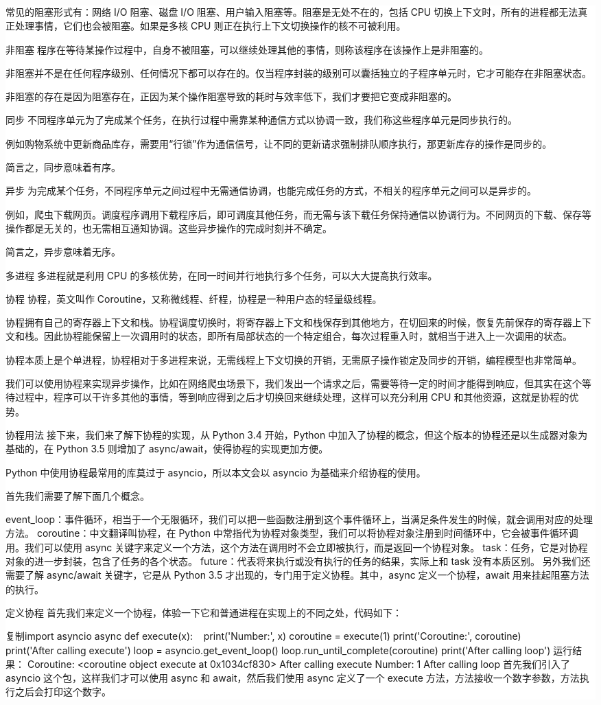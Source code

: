 常见的阻塞形式有：网络 I/O 阻塞、磁盘 I/O 阻塞、用户输入阻塞等。阻塞是无处不在的，包括 CPU 切换上下文时，所有的进程都无法真正处理事情，它们也会被阻塞。如果是多核 CPU 则正在执行上下文切换操作的核不可被利用。

非阻塞
程序在等待某操作过程中，自身不被阻塞，可以继续处理其他的事情，则称该程序在该操作上是非阻塞的。

非阻塞并不是在任何程序级别、任何情况下都可以存在的。仅当程序封装的级别可以囊括独立的子程序单元时，它才可能存在非阻塞状态。

非阻塞的存在是因为阻塞存在，正因为某个操作阻塞导致的耗时与效率低下，我们才要把它变成非阻塞的。

同步
不同程序单元为了完成某个任务，在执行过程中需靠某种通信方式以协调一致，我们称这些程序单元是同步执行的。

例如购物系统中更新商品库存，需要用“行锁”作为通信信号，让不同的更新请求强制排队顺序执行，那更新库存的操作是同步的。

简言之，同步意味着有序。

异步
为完成某个任务，不同程序单元之间过程中无需通信协调，也能完成任务的方式，不相关的程序单元之间可以是异步的。

例如，爬虫下载网页。调度程序调用下载程序后，即可调度其他任务，而无需与该下载任务保持通信以协调行为。不同网页的下载、保存等操作都是无关的，也无需相互通知协调。这些异步操作的完成时刻并不确定。

简言之，异步意味着无序。

多进程
多进程就是利用 CPU 的多核优势，在同一时间并行地执行多个任务，可以大大提高执行效率。

协程
协程，英文叫作 Coroutine，又称微线程、纤程，协程是一种用户态的轻量级线程。

协程拥有自己的寄存器上下文和栈。协程调度切换时，将寄存器上下文和栈保存到其他地方，在切回来的时候，恢复先前保存的寄存器上下文和栈。因此协程能保留上一次调用时的状态，即所有局部状态的一个特定组合，每次过程重入时，就相当于进入上一次调用的状态。

协程本质上是个单进程，协程相对于多进程来说，无需线程上下文切换的开销，无需原子操作锁定及同步的开销，编程模型也非常简单。

我们可以使用协程来实现异步操作，比如在网络爬虫场景下，我们发出一个请求之后，需要等待一定的时间才能得到响应，但其实在这个等待过程中，程序可以干许多其他的事情，等到响应得到之后才切换回来继续处理，这样可以充分利用 CPU 和其他资源，这就是协程的优势。

协程用法
接下来，我们来了解下协程的实现，从 Python 3.4 开始，Python 中加入了协程的概念，但这个版本的协程还是以生成器对象为基础的，在 Python 3.5 则增加了 async/await，使得协程的实现更加方便。

Python 中使用协程最常用的库莫过于 asyncio，所以本文会以 asyncio 为基础来介绍协程的使用。

首先我们需要了解下面几个概念。

event_loop：事件循环，相当于一个无限循环，我们可以把一些函数注册到这个事件循环上，当满足条件发生的时候，就会调用对应的处理方法。
coroutine：中文翻译叫协程，在 Python 中常指代为协程对象类型，我们可以将协程对象注册到时间循环中，它会被事件循环调用。我们可以使用 async 关键字来定义一个方法，这个方法在调用时不会立即被执行，而是返回一个协程对象。
task：任务，它是对协程对象的进一步封装，包含了任务的各个状态。
future：代表将来执行或没有执行的任务的结果，实际上和 task 没有本质区别。
另外我们还需要了解 async/await 关键字，它是从 Python 3.5 才出现的，专门用于定义协程。其中，async 定义一个协程，await 用来挂起阻塞方法的执行。

定义协程
首先我们来定义一个协程，体验一下它和普通进程在实现上的不同之处，代码如下：

复制import asyncio
async def execute(x):
   print('Number:', x)
coroutine = execute(1)
print('Coroutine:', coroutine)
print('After calling execute')
loop = asyncio.get_event_loop()
loop.run_until_complete(coroutine)
print('After calling loop')
运行结果：
Coroutine: <coroutine object execute at 0x1034cf830>
After calling execute
Number: 1
After calling loop
首先我们引入了 asyncio 这个包，这样我们才可以使用 async 和 await，然后我们使用 async 定义了一个 execute 方法，方法接收一个数字参数，方法执行之后会打印这个数字。
